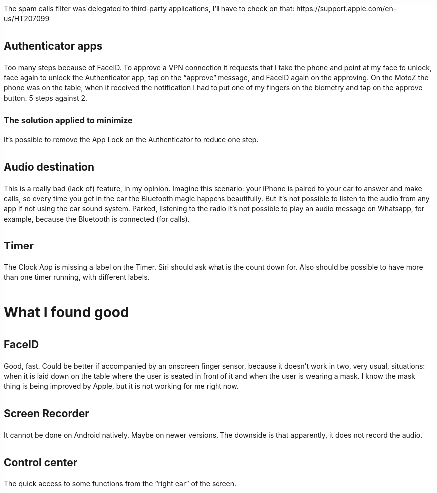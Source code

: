 The spam calls filter was delegated to third-party applications, I’ll have to check on that:
https://support.apple.com/en-us/HT207099 

## Authenticator apps
Too many steps because of FaceID. To approve a VPN connection it requests that I take the phone and point at my face to unlock, face again to unlock the Authenticator app, tap on the “approve” message, and FaceID again on the approving. On the MotoZ the phone was on the table, when it received the notification I had to put one of my fingers on the biometry and tap on the approve button. 5 steps against 2.
### The solution applied to minimize
It’s possible to remove the App Lock on the Authenticator to reduce one step. 

## Audio destination
This is a really bad (lack of) feature, in my opinion. Imagine this scenario: your iPhone is paired to your car to answer and make calls, so every time you get in the car the Bluetooth magic happens beautifully. But it’s not possible to listen to the audio from any app if not using the car sound system. Parked, listening to the radio it’s not possible to play an audio message on Whatsapp, for example, because the Bluetooth is connected (for calls).

## Timer
The Clock App is missing a label on the Timer. Siri should ask what is the count down for.
Also should be possible to have more than one timer running, with different labels.

# What I found good

## FaceID
Good, fast. Could be better if accompanied by an onscreen finger sensor, because it doesn’t work in two, very usual, situations: when it is laid down on the table where the user is seated in front of it and when the user is wearing a mask. I know the mask thing is being improved by Apple, but it is not working for me right now.

## Screen Recorder
It cannot be done on Android natively. Maybe on newer versions.
The downside is that apparently, it does not record the audio.

## Control center
The quick access to some functions from the “right ear” of the screen.
